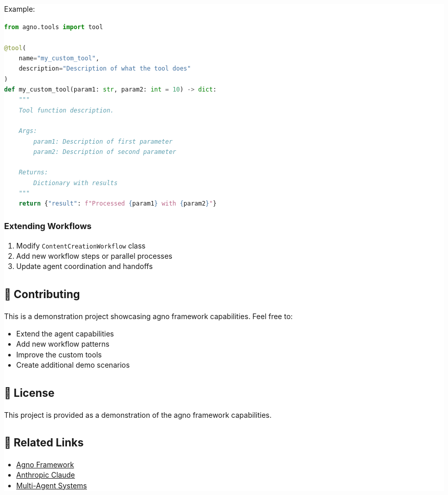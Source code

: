 Example:
```python
from agno.tools import tool

@tool(
    name="my_custom_tool",
    description="Description of what the tool does"
)
def my_custom_tool(param1: str, param2: int = 10) -> dict:
    """
    Tool function description.
    
    Args:
        param1: Description of first parameter
        param2: Description of second parameter
        
    Returns:
        Dictionary with results
    """
    return {"result": f"Processed {param1} with {param2}"}
```

### Extending Workflows

1. Modify `ContentCreationWorkflow` class
2. Add new workflow steps or parallel processes
3. Update agent coordination and handoffs

## 🤝 Contributing

This is a demonstration project showcasing agno framework capabilities. Feel free to:

- Extend the agent capabilities
- Add new workflow patterns
- Improve the custom tools
- Create additional demo scenarios

## 📄 License

This project is provided as a demonstration of the agno framework capabilities.

## 🔗 Related Links

- [Agno Framework](https://pypi.org/project/agno/)
- [Anthropic Claude](https://www.anthropic.com/claude)
- [Multi-Agent Systems](https://en.wikipedia.org/wiki/Multi-agent_system)
